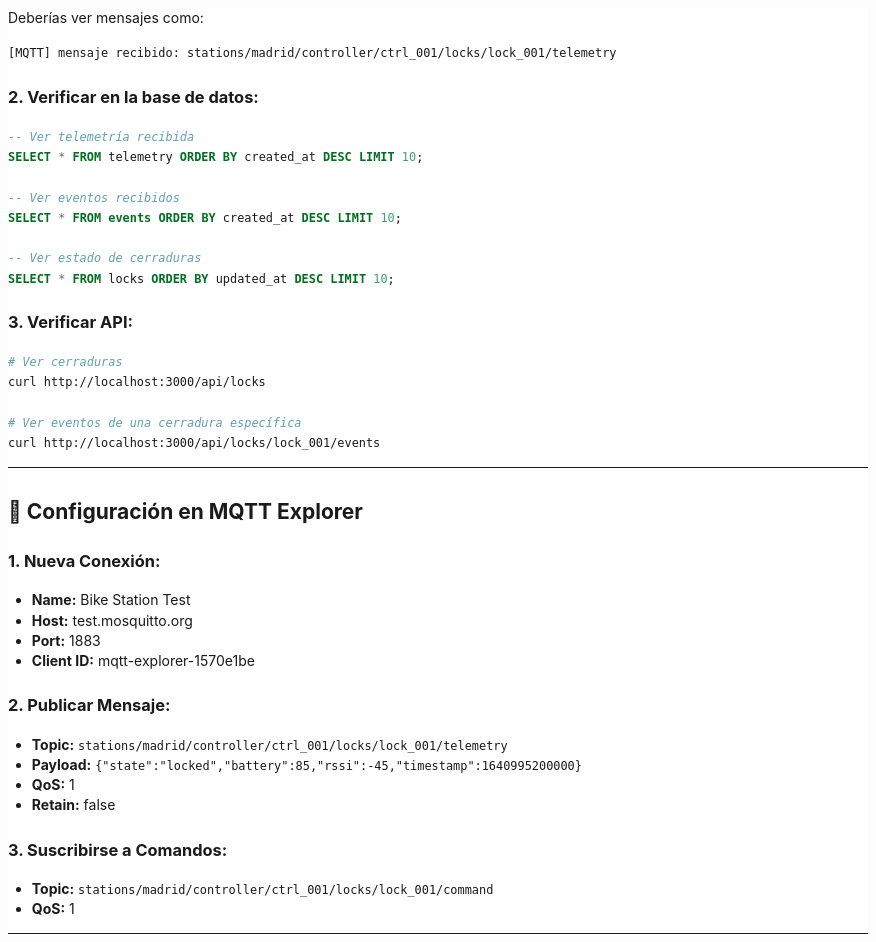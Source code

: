Deberías ver mensajes como:

```
[MQTT] mensaje recibido: stations/madrid/controller/ctrl_001/locks/lock_001/telemetry
```

### **2. Verificar en la base de datos:**

```sql
-- Ver telemetría recibida
SELECT * FROM telemetry ORDER BY created_at DESC LIMIT 10;

-- Ver eventos recibidos
SELECT * FROM events ORDER BY created_at DESC LIMIT 10;

-- Ver estado de cerraduras
SELECT * FROM locks ORDER BY updated_at DESC LIMIT 10;
```

### **3. Verificar API:**

```bash
# Ver cerraduras
curl http://localhost:3000/api/locks

# Ver eventos de una cerradura específica
curl http://localhost:3000/api/locks/lock_001/events
```

---

## 🎨 **Configuración en MQTT Explorer**

### **1. Nueva Conexión:**

- **Name:** Bike Station Test
- **Host:** test.mosquitto.org
- **Port:** 1883
- **Client ID:** mqtt-explorer-1570e1be

### **2. Publicar Mensaje:**

- **Topic:** `stations/madrid/controller/ctrl_001/locks/lock_001/telemetry`
- **Payload:** `{"state":"locked","battery":85,"rssi":-45,"timestamp":1640995200000}`
- **QoS:** 1
- **Retain:** false

### **3. Suscribirse a Comandos:**

- **Topic:** `stations/madrid/controller/ctrl_001/locks/lock_001/command`
- **QoS:** 1

---
